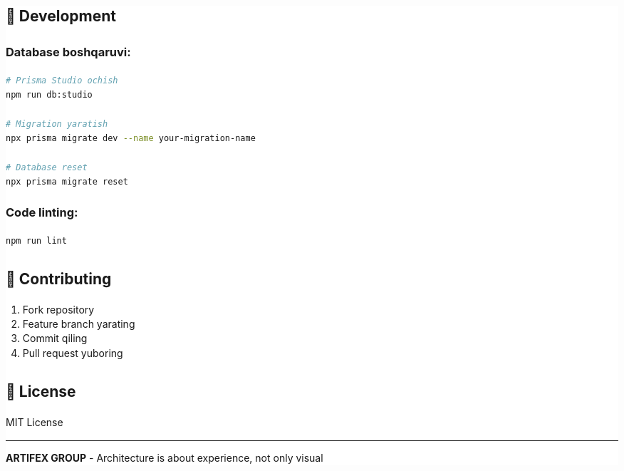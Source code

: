 ## 🔧 Development

### Database boshqaruvi:

```bash
# Prisma Studio ochish
npm run db:studio

# Migration yaratish
npx prisma migrate dev --name your-migration-name

# Database reset
npx prisma migrate reset
```

### Code linting:

```bash
npm run lint
```

## 🤝 Contributing

1. Fork repository
2. Feature branch yarating
3. Commit qiling
4. Pull request yuboring

## 📄 License

MIT License

---

**ARTIFEX GROUP** - Architecture is about experience, not only visual
